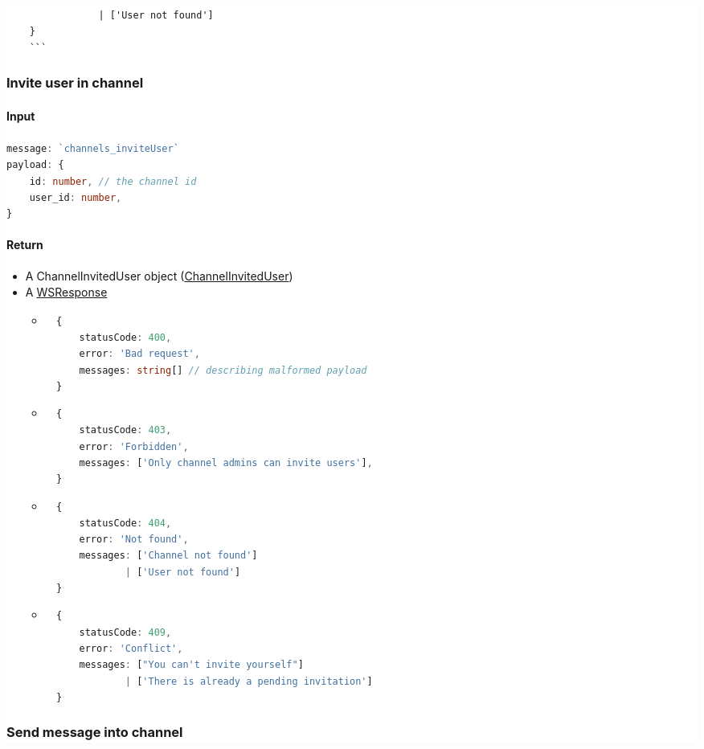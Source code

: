 					| ['User not found']
		}
		```

### **Invite user in channel**

#### Input
```typescript
message: `channels_inviteUser`
payload: {
	id: number, // the channel id
	user_id: number,
}
```

#### Return
- A ChannelInvitedUser object ([ChannelInvitedUser](#channelinviteduser))
- A [WSResponse](#wsresponse)
	+ ```typescript
		{
			statusCode: 400,
			error: 'Bad request',
			messages: string[] // describing malformed payload
		}
		```
	+ ```typescript
		{
			statusCode: 403,
			error: 'Forbidden',
			messages: ['Only channel admins can invite users'],
		}
		```
	+ ```typescript
		{
			statusCode: 404,
			error: 'Not found',
			messages: ['Channel not found']
					| ['User not found']
		}
		```
	+ ```typescript
		{
			statusCode: 409,
			error: 'Conflict',
			messages: ["You can't invite yourself"]
					| ['There is already a pending invitation']
		}
		```

### **Send message into channel**

